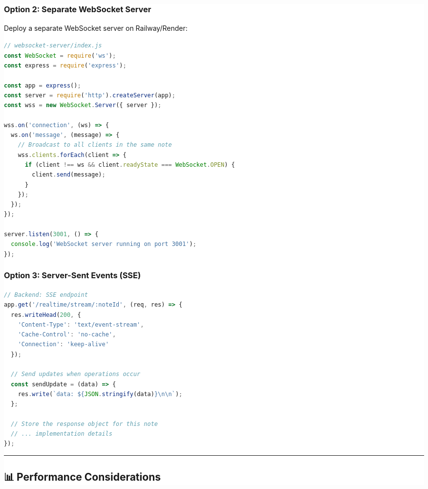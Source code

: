 ### **Option 2: Separate WebSocket Server**

Deploy a separate WebSocket server on Railway/Render:

```javascript
// websocket-server/index.js
const WebSocket = require('ws');
const express = require('express');

const app = express();
const server = require('http').createServer(app);
const wss = new WebSocket.Server({ server });

wss.on('connection', (ws) => {
  ws.on('message', (message) => {
    // Broadcast to all clients in the same note
    wss.clients.forEach(client => {
      if (client !== ws && client.readyState === WebSocket.OPEN) {
        client.send(message);
      }
    });
  });
});

server.listen(3001, () => {
  console.log('WebSocket server running on port 3001');
});
```

### **Option 3: Server-Sent Events (SSE)**

```javascript
// Backend: SSE endpoint
app.get('/realtime/stream/:noteId', (req, res) => {
  res.writeHead(200, {
    'Content-Type': 'text/event-stream',
    'Cache-Control': 'no-cache',
    'Connection': 'keep-alive'
  });

  // Send updates when operations occur
  const sendUpdate = (data) => {
    res.write(`data: ${JSON.stringify(data)}\n\n`);
  };

  // Store the response object for this note
  // ... implementation details
});
```

---

## 📊 **Performance Considerations**

